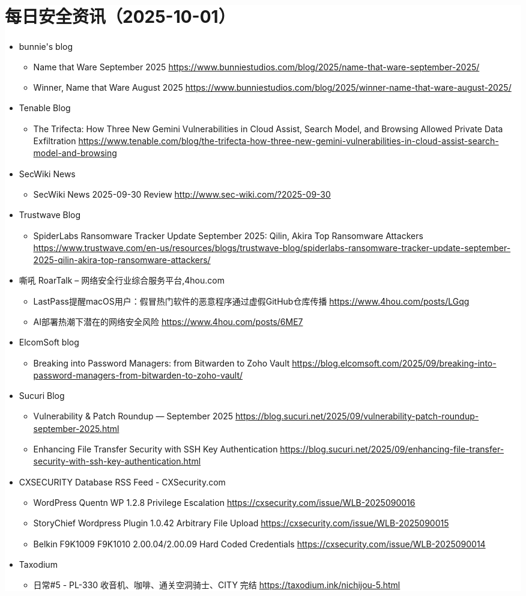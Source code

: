 # 每日安全资讯（2025-10-01）

- bunnie's blog
  - Name that Ware September 2025
https://www.bunniestudios.com/blog/2025/name-that-ware-september-2025/

  - Winner, Name that Ware August 2025
https://www.bunniestudios.com/blog/2025/winner-name-that-ware-august-2025/

- Tenable Blog
  - The Trifecta: How Three New Gemini Vulnerabilities in Cloud Assist, Search Model, and Browsing Allowed Private Data Exfiltration
https://www.tenable.com/blog/the-trifecta-how-three-new-gemini-vulnerabilities-in-cloud-assist-search-model-and-browsing

- SecWiki News
  - SecWiki News 2025-09-30 Review
http://www.sec-wiki.com/?2025-09-30

- Trustwave Blog
  - SpiderLabs Ransomware Tracker Update September 2025: Qilin, Akira Top Ransomware Attackers
https://www.trustwave.com/en-us/resources/blogs/trustwave-blog/spiderlabs-ransomware-tracker-update-september-2025-qilin-akira-top-ransomware-attackers/

- 嘶吼 RoarTalk – 网络安全行业综合服务平台,4hou.com
  - ​LastPass提醒macOS用户：假冒热门软件的恶意程序通过虚假GitHub仓库传播
https://www.4hou.com/posts/LGqg

  - AI部署热潮下潜在的网络安全风险
https://www.4hou.com/posts/6ME7

- ElcomSoft blog
  - Breaking into Password Managers: from Bitwarden to Zoho Vault
https://blog.elcomsoft.com/2025/09/breaking-into-password-managers-from-bitwarden-to-zoho-vault/

- Sucuri Blog
  - Vulnerability & Patch Roundup — September 2025
https://blog.sucuri.net/2025/09/vulnerability-patch-roundup-september-2025.html

  - Enhancing File Transfer Security with SSH Key Authentication
https://blog.sucuri.net/2025/09/enhancing-file-transfer-security-with-ssh-key-authentication.html

- CXSECURITY Database RSS Feed - CXSecurity.com
  - WordPress Quentn WP 1.2.8 Privilege Escalation
https://cxsecurity.com/issue/WLB-2025090016

  - StoryChief Wordpress Plugin 1.0.42 Arbitrary File Upload
https://cxsecurity.com/issue/WLB-2025090015

  - Belkin F9K1009 F9K1010 2.00.04/2.00.09 Hard Coded Credentials
https://cxsecurity.com/issue/WLB-2025090014

- Taxodium
  - 日常#5 - PL-330 收音机、咖啡、通关空洞骑士、CITY 完结
https://taxodium.ink/nichijou-5.html
